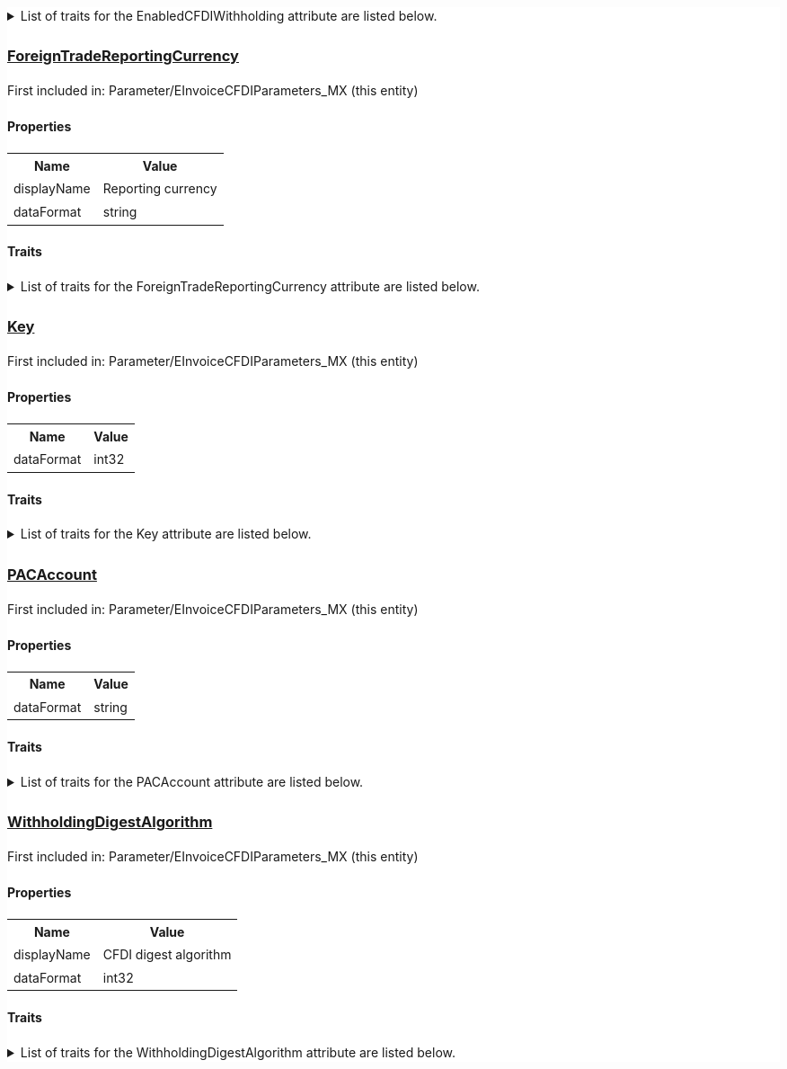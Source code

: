 <details><summary>List of traits for the EnabledCFDIWithholding attribute are listed below.</summary></details>

### <a href=#ForeignTradeReportingCurrency name="ForeignTradeReportingCurrency">ForeignTradeReportingCurrency</a>

First included in: Parameter/EInvoiceCFDIParameters_MX (this entity)  

#### Properties

<table><tr><th>Name</th><th>Value</th></tr><tr><td>displayName</td><td>Reporting currency</td></tr><tr><td>dataFormat</td><td>string</td></tr></table>

#### Traits

<details><summary>List of traits for the ForeignTradeReportingCurrency attribute are listed below.</summary></details>

### <a href=#Key name="Key">Key</a>

First included in: Parameter/EInvoiceCFDIParameters_MX (this entity)  

#### Properties

<table><tr><th>Name</th><th>Value</th></tr><tr><td>dataFormat</td><td>int32</td></tr></table>

#### Traits

<details><summary>List of traits for the Key attribute are listed below.</summary></details>

### <a href=#PACAccount name="PACAccount">PACAccount</a>

First included in: Parameter/EInvoiceCFDIParameters_MX (this entity)  

#### Properties

<table><tr><th>Name</th><th>Value</th></tr><tr><td>dataFormat</td><td>string</td></tr></table>

#### Traits

<details><summary>List of traits for the PACAccount attribute are listed below.</summary></details>

### <a href=#WithholdingDigestAlgorithm name="WithholdingDigestAlgorithm">WithholdingDigestAlgorithm</a>

First included in: Parameter/EInvoiceCFDIParameters_MX (this entity)  

#### Properties

<table><tr><th>Name</th><th>Value</th></tr><tr><td>displayName</td><td>CFDI digest algorithm</td></tr><tr><td>dataFormat</td><td>int32</td></tr></table>

#### Traits

<details><summary>List of traits for the WithholdingDigestAlgorithm attribute are listed below.</summary></details>

